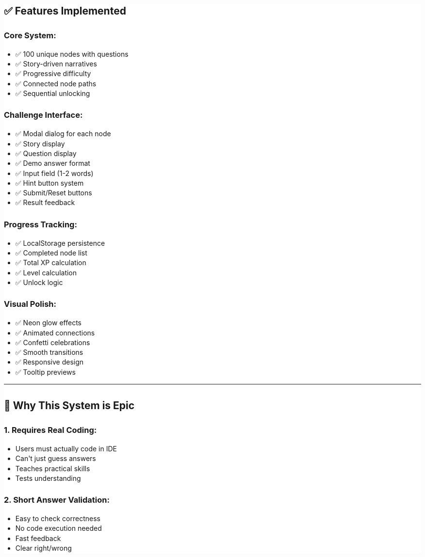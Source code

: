 
## ✅ Features Implemented

### **Core System:**
- ✅ 100 unique nodes with questions
- ✅ Story-driven narratives
- ✅ Progressive difficulty
- ✅ Connected node paths
- ✅ Sequential unlocking

### **Challenge Interface:**
- ✅ Modal dialog for each node
- ✅ Story display
- ✅ Question display
- ✅ Demo answer format
- ✅ Input field (1-2 words)
- ✅ Hint button system
- ✅ Submit/Reset buttons
- ✅ Result feedback

### **Progress Tracking:**
- ✅ LocalStorage persistence
- ✅ Completed node list
- ✅ Total XP calculation
- ✅ Level calculation
- ✅ Unlock logic

### **Visual Polish:**
- ✅ Neon glow effects
- ✅ Animated connections
- ✅ Confetti celebrations
- ✅ Smooth transitions
- ✅ Responsive design
- ✅ Tooltip previews

---

## 🚀 Why This System is Epic

### **1. Requires Real Coding:**
- Users must actually code in IDE
- Can't just guess answers
- Teaches practical skills
- Tests understanding

### **2. Short Answer Validation:**
- Easy to check correctness
- No code execution needed
- Fast feedback
- Clear right/wrong
